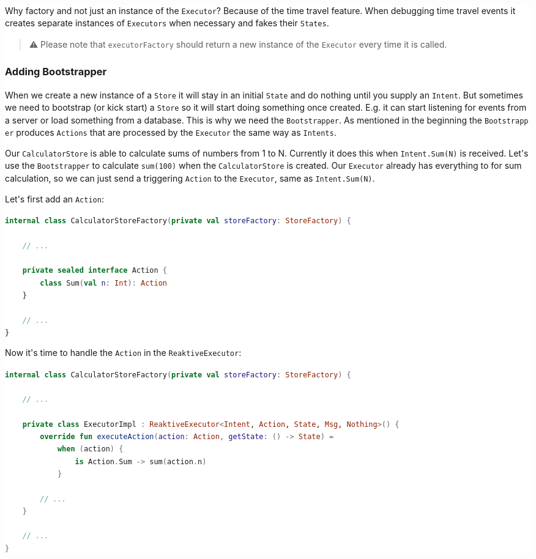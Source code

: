 Why factory and not just an instance of the `Executor`? Because of the time travel feature. When debugging time travel events it creates separate instances of `Executors` when necessary and fakes their `States`.

> ⚠️ Please note that `executorFactory` should return a new instance of the `Executor` every time it is called.

### Adding Bootstrapper

When we create a new instance of a `Store` it will stay in an initial `State` and do nothing until you supply an `Intent`. But sometimes we need to bootstrap (or kick start) a `Store` so it will start doing something once created. E.g. it can start listening for events from a server or load something from a database. This is why we need the `Bootstrapper`. As mentioned in the beginning the `Bootstrapper` produces `Actions` that are processed by the `Executor` the same way as `Intents`.

Our `CalculatorStore` is able to calculate sums of numbers from 1 to N. Currently it does this when `Intent.Sum(N)` is received. Let's use the `Bootstrapper` to calculate `sum(100)` when the `CalculatorStore` is created. Our `Executor` already has everything to for sum calculation, so we can just send a triggering `Action` to the `Executor`, same as `Intent.Sum(N)`.

Let's first add an `Action`:

```kotlin
internal class CalculatorStoreFactory(private val storeFactory: StoreFactory) {

    // ...

    private sealed interface Action {
        class Sum(val n: Int): Action
    }

    // ...
}
```

Now it's time to handle the `Action` in the `ReaktiveExecutor`:

```kotlin
internal class CalculatorStoreFactory(private val storeFactory: StoreFactory) {

    // ...

    private class ExecutorImpl : ReaktiveExecutor<Intent, Action, State, Msg, Nothing>() {
        override fun executeAction(action: Action, getState: () -> State) =
            when (action) {
                is Action.Sum -> sum(action.n)
            }

        // ...
    }

    // ...
}
```
